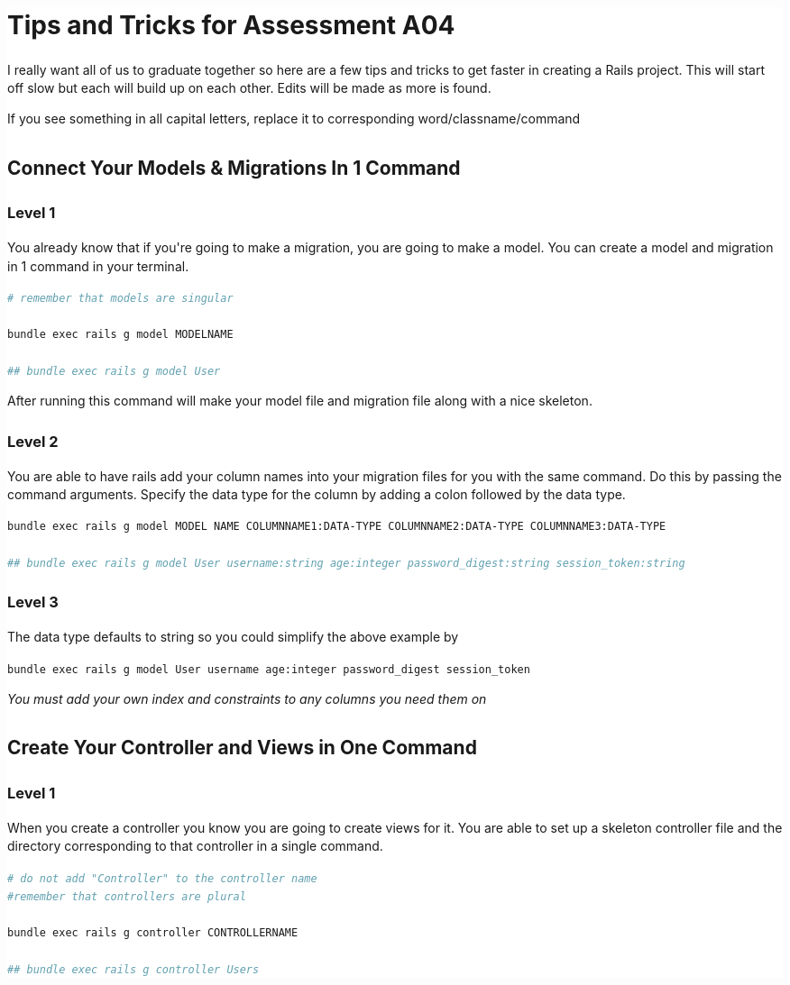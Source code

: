 # Tips and Tricks for Assessment A04

I really want all of us to graduate together so here are a few tips and tricks to get faster in creating a Rails project. This will start off slow but each will build up on each other. Edits will be made as more is found.

If you see something in all capital letters, replace it to corresponding  word/classname/command

## Connect Your Models & Migrations In 1 Command

### Level 1

You already know that if you're going to make a migration, you are going to make a model. You can create a model and migration in 1 command in your terminal.

```bash
# remember that models are singular

bundle exec rails g model MODELNAME

## bundle exec rails g model User
```
After running this command will make your model file and migration file along with a nice skeleton.

### Level 2
You are able to have rails  add your column names into your migration files for you with the same command. Do this by passing the command arguments. Specify the data type for the column by adding a colon followed by the data type.

```bash
bundle exec rails g model MODEL NAME COLUMNNAME1:DATA-TYPE COLUMNNAME2:DATA-TYPE COLUMNNAME3:DATA-TYPE

## bundle exec rails g model User username:string age:integer password_digest:string session_token:string
```
### Level 3

The data type defaults to string so you could simplify the above example by
```bash
bundle exec rails g model User username age:integer password_digest session_token
```
*You must add your own index and constraints to any columns you need them on*

## Create Your Controller and Views in One Command
### Level 1
When you create a controller you know you are going to create views for it. You are able to set up a skeleton controller file and the directory corresponding to that controller in a single command.
```bash
# do not add "Controller" to the controller name
#remember that controllers are plural

bundle exec rails g controller CONTROLLERNAME

## bundle exec rails g controller Users
```
